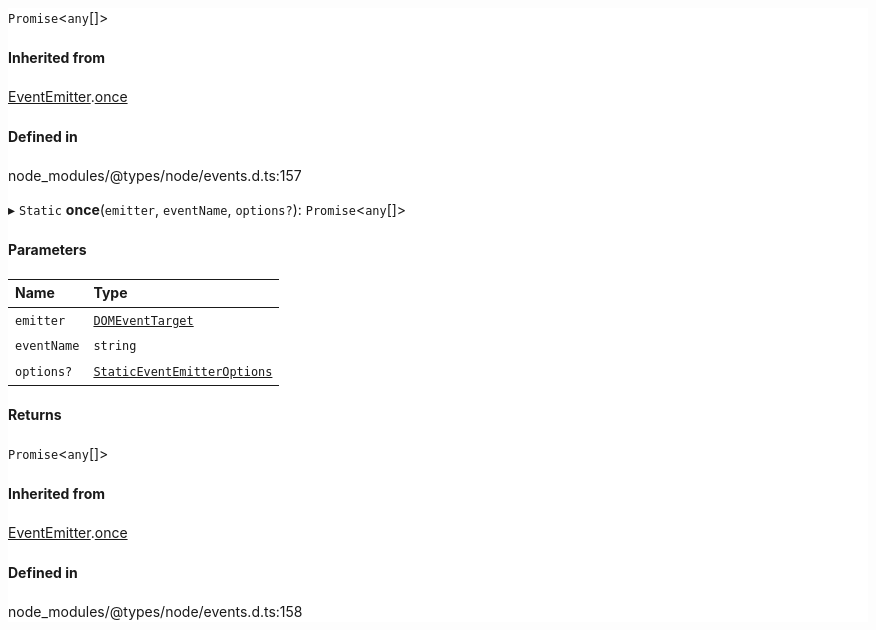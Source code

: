 `Promise`<`any`[]\>

#### Inherited from

[EventEmitter](verida_web_helpers._internal_.EventEmitter-1.md).[once](verida_web_helpers._internal_.EventEmitter-1.md#once)

#### Defined in

node_modules/@types/node/events.d.ts:157

▸ `Static` **once**(`emitter`, `eventName`, `options?`): `Promise`<`any`[]\>

#### Parameters

| Name | Type |
| :------ | :------ |
| `emitter` | [`DOMEventTarget`](../interfaces/verida_web_helpers._internal_.DOMEventTarget.md) |
| `eventName` | `string` |
| `options?` | [`StaticEventEmitterOptions`](../interfaces/verida_web_helpers._internal_.StaticEventEmitterOptions.md) |

#### Returns

`Promise`<`any`[]\>

#### Inherited from

[EventEmitter](verida_web_helpers._internal_.EventEmitter-1.md).[once](verida_web_helpers._internal_.EventEmitter-1.md#once)

#### Defined in

node_modules/@types/node/events.d.ts:158
